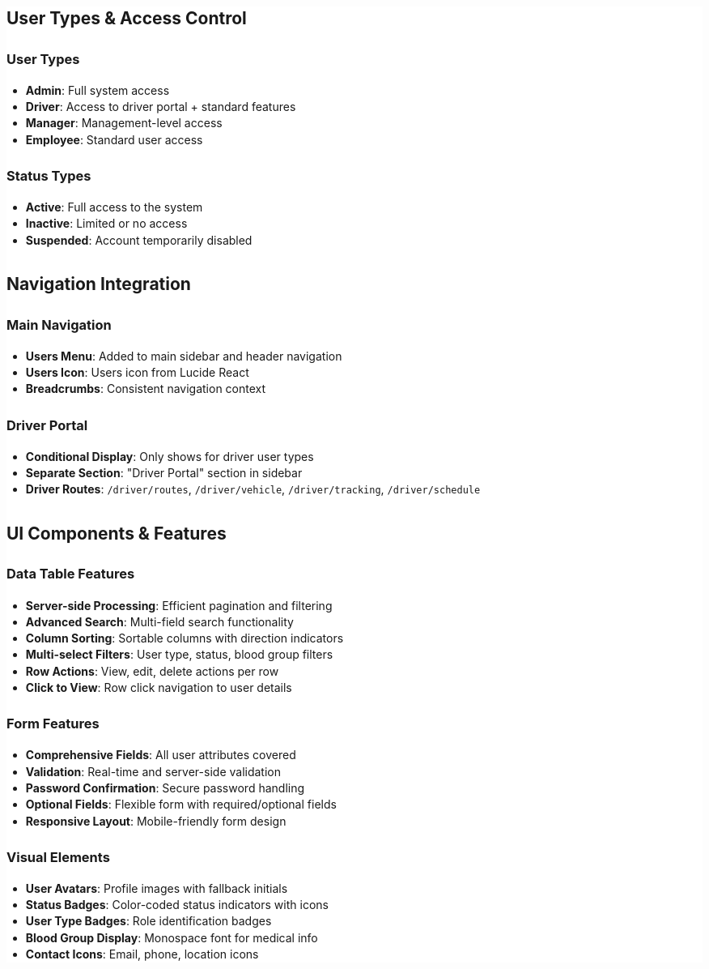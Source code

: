 ## User Types & Access Control

### User Types
- **Admin**: Full system access
- **Driver**: Access to driver portal + standard features
- **Manager**: Management-level access
- **Employee**: Standard user access

### Status Types
- **Active**: Full access to the system
- **Inactive**: Limited or no access
- **Suspended**: Account temporarily disabled

## Navigation Integration

### Main Navigation
- **Users Menu**: Added to main sidebar and header navigation
- **Users Icon**: Users icon from Lucide React
- **Breadcrumbs**: Consistent navigation context

### Driver Portal
- **Conditional Display**: Only shows for driver user types
- **Separate Section**: "Driver Portal" section in sidebar
- **Driver Routes**: `/driver/routes`, `/driver/vehicle`, `/driver/tracking`, `/driver/schedule`

## UI Components & Features

### Data Table Features
- **Server-side Processing**: Efficient pagination and filtering
- **Advanced Search**: Multi-field search functionality
- **Column Sorting**: Sortable columns with direction indicators
- **Multi-select Filters**: User type, status, blood group filters
- **Row Actions**: View, edit, delete actions per row
- **Click to View**: Row click navigation to user details

### Form Features
- **Comprehensive Fields**: All user attributes covered
- **Validation**: Real-time and server-side validation
- **Password Confirmation**: Secure password handling
- **Optional Fields**: Flexible form with required/optional fields
- **Responsive Layout**: Mobile-friendly form design

### Visual Elements
- **User Avatars**: Profile images with fallback initials
- **Status Badges**: Color-coded status indicators with icons
- **User Type Badges**: Role identification badges
- **Blood Group Display**: Monospace font for medical info
- **Contact Icons**: Email, phone, location icons
